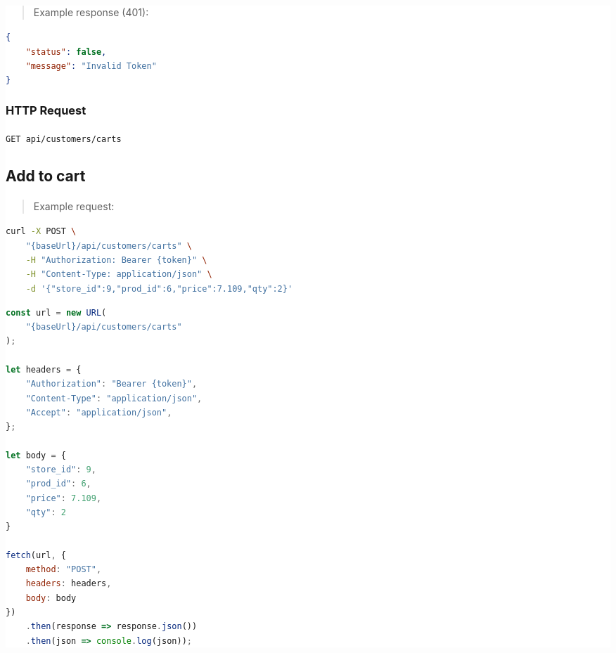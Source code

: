 
> Example response (401):

```json
{
    "status": false,
    "message": "Invalid Token"
}
```

### HTTP Request
`GET api/customers/carts`





## Add to cart

> Example request:

```bash
curl -X POST \
    "{baseUrl}/api/customers/carts" \
    -H "Authorization: Bearer {token}" \
    -H "Content-Type: application/json" \
    -d '{"store_id":9,"prod_id":6,"price":7.109,"qty":2}'

```

```javascript
const url = new URL(
    "{baseUrl}/api/customers/carts"
);

let headers = {
    "Authorization": "Bearer {token}",
    "Content-Type": "application/json",
    "Accept": "application/json",
};

let body = {
    "store_id": 9,
    "prod_id": 6,
    "price": 7.109,
    "qty": 2
}

fetch(url, {
    method: "POST",
    headers: headers,
    body: body
})
    .then(response => response.json())
    .then(json => console.log(json));
```
